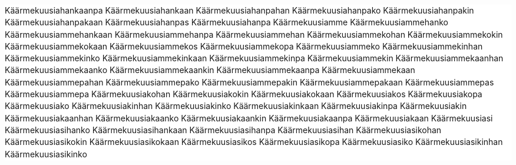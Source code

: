 Käärmekuusiahankaanpa
Käärmekuusiahankaan
Käärmekuusiahanpahan
Käärmekuusiahanpako
Käärmekuusiahanpakin
Käärmekuusiahanpakaan
Käärmekuusiahanpas
Käärmekuusiahanpa
Käärmekuusiamme
Käärmekuusiammehanko
Käärmekuusiammehankaan
Käärmekuusiammehanpa
Käärmekuusiammehan
Käärmekuusiammekohan
Käärmekuusiammekokin
Käärmekuusiammekokaan
Käärmekuusiammekos
Käärmekuusiammekopa
Käärmekuusiammeko
Käärmekuusiammekinhan
Käärmekuusiammekinko
Käärmekuusiammekinkaan
Käärmekuusiammekinpa
Käärmekuusiammekin
Käärmekuusiammekaanhan
Käärmekuusiammekaanko
Käärmekuusiammekaankin
Käärmekuusiammekaanpa
Käärmekuusiammekaan
Käärmekuusiammepahan
Käärmekuusiammepako
Käärmekuusiammepakin
Käärmekuusiammepakaan
Käärmekuusiammepas
Käärmekuusiammepa
Käärmekuusiakohan
Käärmekuusiakokin
Käärmekuusiakokaan
Käärmekuusiakos
Käärmekuusiakopa
Käärmekuusiako
Käärmekuusiakinhan
Käärmekuusiakinko
Käärmekuusiakinkaan
Käärmekuusiakinpa
Käärmekuusiakin
Käärmekuusiakaanhan
Käärmekuusiakaanko
Käärmekuusiakaankin
Käärmekuusiakaanpa
Käärmekuusiakaan
Käärmekuusiasi
Käärmekuusiasihanko
Käärmekuusiasihankaan
Käärmekuusiasihanpa
Käärmekuusiasihan
Käärmekuusiasikohan
Käärmekuusiasikokin
Käärmekuusiasikokaan
Käärmekuusiasikos
Käärmekuusiasikopa
Käärmekuusiasiko
Käärmekuusiasikinhan
Käärmekuusiasikinko